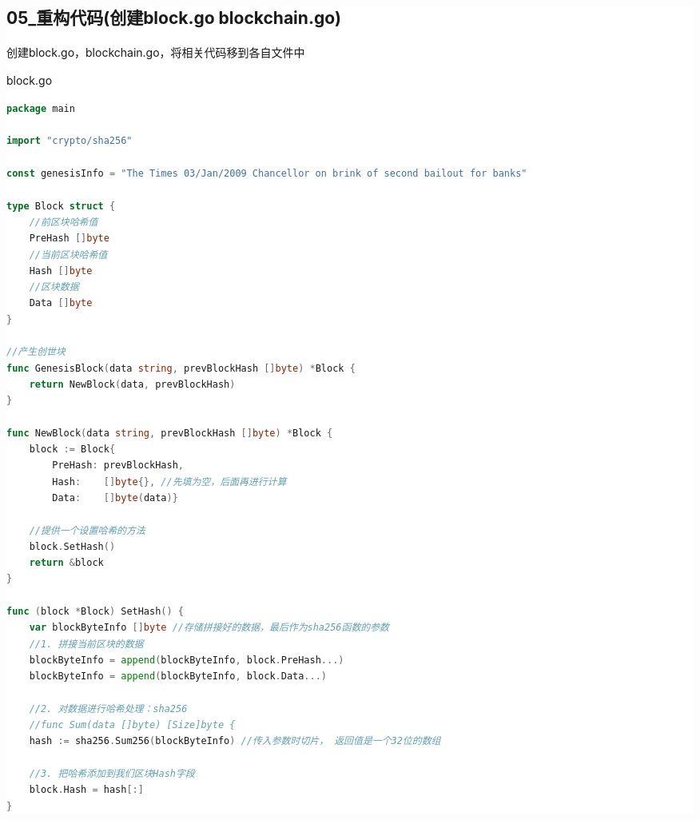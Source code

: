 

## 05_重构代码(创建block.go blockchain.go)

创建block.go，blockchain.go，将相关代码移到各自文件中

block.go

```go
package main

import "crypto/sha256"

const genesisInfo = "The Times 03/Jan/2009 Chancellor on brink of second bailout for banks"

type Block struct {
	//前区块哈希值
	PreHash []byte
	//当前区块哈希值
	Hash []byte
	//区块数据
	Data []byte
}

//产生创世块
func GenesisBlock(data string, prevBlockHash []byte) *Block {
	return NewBlock(data, prevBlockHash)
}

func NewBlock(data string, prevBlockHash []byte) *Block {
	block := Block{
		PreHash: prevBlockHash,
		Hash:    []byte{}, //先填为空，后面再进行计算
		Data:    []byte(data)}

	//提供一个设置哈希的方法
	block.SetHash()
	return &block
}

func (block *Block) SetHash() {
	var blockByteInfo []byte //存储拼接好的数据，最后作为sha256函数的参数
	//1. 拼接当前区块的数据
	blockByteInfo = append(blockByteInfo, block.PreHash...)
	blockByteInfo = append(blockByteInfo, block.Data...)

	//2. 对数据进行哈希处理：sha256
	//func Sum(data []byte) [Size]byte {
	hash := sha256.Sum256(blockByteInfo) //传入参数时切片， 返回值是一个32位的数组

	//3. 把哈希添加到我们区块Hash字段
	block.Hash = hash[:]
}
```
